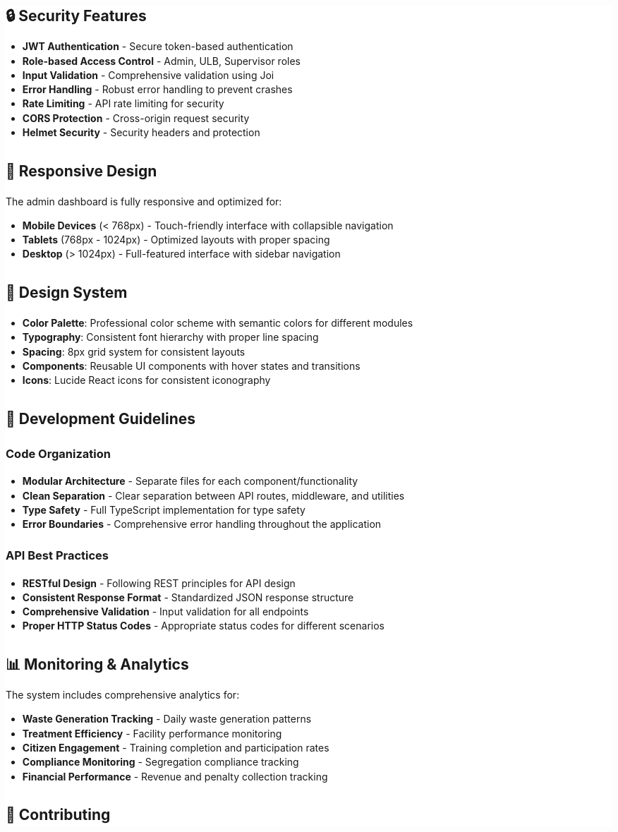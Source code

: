 ## 🔒 Security Features

- **JWT Authentication** - Secure token-based authentication
- **Role-based Access Control** - Admin, ULB, Supervisor roles
- **Input Validation** - Comprehensive validation using Joi
- **Error Handling** - Robust error handling to prevent crashes
- **Rate Limiting** - API rate limiting for security
- **CORS Protection** - Cross-origin request security
- **Helmet Security** - Security headers and protection

## 📱 Responsive Design

The admin dashboard is fully responsive and optimized for:
- **Mobile Devices** (< 768px) - Touch-friendly interface with collapsible navigation
- **Tablets** (768px - 1024px) - Optimized layouts with proper spacing
- **Desktop** (> 1024px) - Full-featured interface with sidebar navigation

## 🎨 Design System

- **Color Palette**: Professional color scheme with semantic colors for different modules
- **Typography**: Consistent font hierarchy with proper line spacing
- **Spacing**: 8px grid system for consistent layouts
- **Components**: Reusable UI components with hover states and transitions
- **Icons**: Lucide React icons for consistent iconography

## 🔧 Development Guidelines

### Code Organization
- **Modular Architecture** - Separate files for each component/functionality
- **Clean Separation** - Clear separation between API routes, middleware, and utilities
- **Type Safety** - Full TypeScript implementation for type safety
- **Error Boundaries** - Comprehensive error handling throughout the application

### API Best Practices
- **RESTful Design** - Following REST principles for API design
- **Consistent Response Format** - Standardized JSON response structure
- **Comprehensive Validation** - Input validation for all endpoints
- **Proper HTTP Status Codes** - Appropriate status codes for different scenarios

## 📊 Monitoring & Analytics

The system includes comprehensive analytics for:
- **Waste Generation Tracking** - Daily waste generation patterns
- **Treatment Efficiency** - Facility performance monitoring
- **Citizen Engagement** - Training completion and participation rates
- **Compliance Monitoring** - Segregation compliance tracking
- **Financial Performance** - Revenue and penalty collection tracking

## 🤝 Contributing
